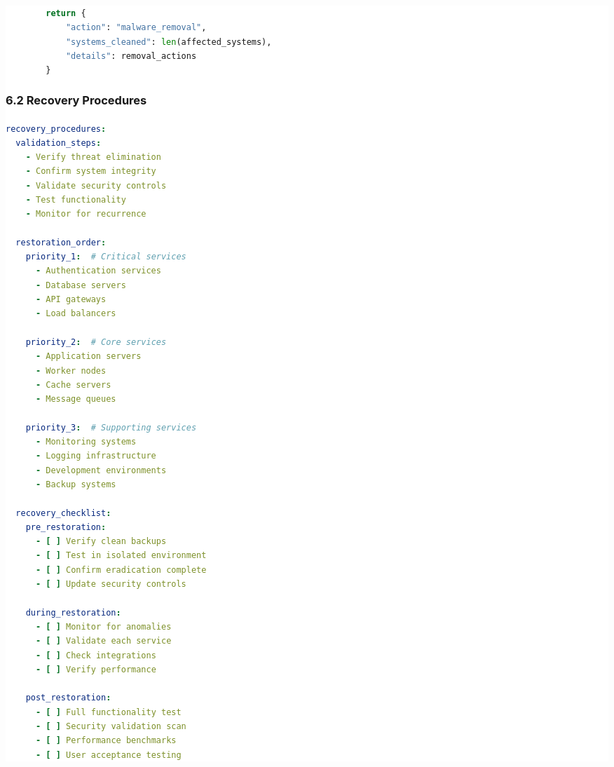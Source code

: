 ```python
        return {
            "action": "malware_removal",
            "systems_cleaned": len(affected_systems),
            "details": removal_actions
        }
```

### 6.2 Recovery Procedures

```yaml
recovery_procedures:
  validation_steps:
    - Verify threat elimination
    - Confirm system integrity
    - Validate security controls
    - Test functionality
    - Monitor for recurrence
    
  restoration_order:
    priority_1:  # Critical services
      - Authentication services
      - Database servers
      - API gateways
      - Load balancers
      
    priority_2:  # Core services
      - Application servers
      - Worker nodes
      - Cache servers
      - Message queues
      
    priority_3:  # Supporting services
      - Monitoring systems
      - Logging infrastructure
      - Development environments
      - Backup systems
      
  recovery_checklist:
    pre_restoration:
      - [ ] Verify clean backups
      - [ ] Test in isolated environment
      - [ ] Confirm eradication complete
      - [ ] Update security controls
      
    during_restoration:
      - [ ] Monitor for anomalies
      - [ ] Validate each service
      - [ ] Check integrations
      - [ ] Verify performance
      
    post_restoration:
      - [ ] Full functionality test
      - [ ] Security validation scan
      - [ ] Performance benchmarks
      - [ ] User acceptance testing
```
